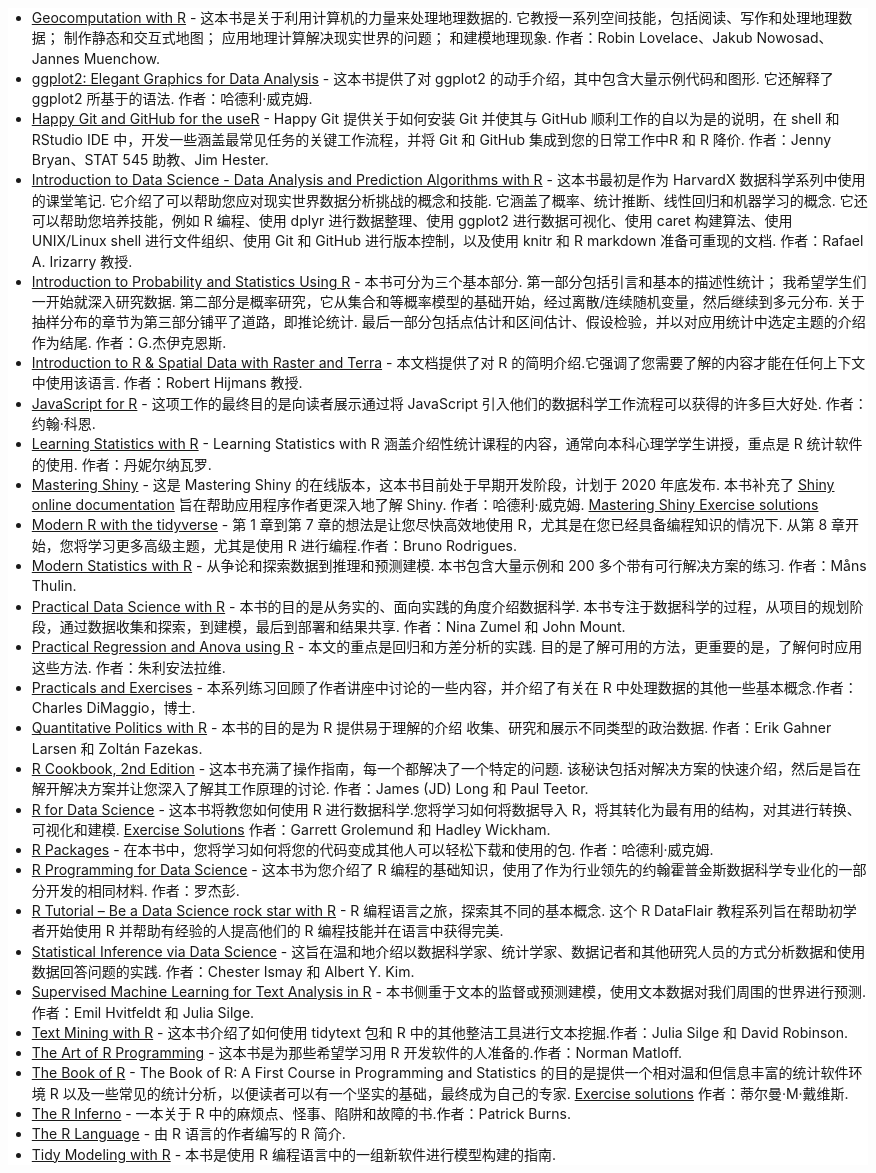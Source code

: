 - [Geocomputation with R](https://geocompr.robinlovelace.net/)  - 这本书是关于利用计算机的力量来处理地理数据的. 它教授一系列空间技能，包括阅读、写作和处理地理数据； 制作静态和交互式地图； 应用地理计算解决现实世界的问题； 和建模地理现象. 作者：Robin Lovelace、Jakub Nowosad、Jannes Muenchow.
- [ggplot2: Elegant Graphics for Data Analysis](https://ggplot2-book.org/index.html)  - 这本书提供了对 ggplot2 的动手介绍，其中包含大量示例代码和图形. 它还解释了 ggplot2 所基于的语法. 作者：哈德利·威克姆.
- [Happy Git and GitHub for the useR](https://happygitwithr.com/)  - Happy Git 提供关于如何安装 Git 并使其与 GitHub 顺利工作的自以为是的说明，在 shell 和 RStudio IDE 中，开发一些涵盖最常见任务的关键工作流程，并将 Git 和 GitHub 集成到您的日常工作中R 和 R 降价. 作者：Jenny Bryan、STAT 545 助教、Jim Hester.
- [Introduction to Data Science - Data Analysis and Prediction Algorithms with R](https://rafalab.github.io/dsbook/)  - 这本书最初是作为 HarvardX 数据科学系列中使用的课堂笔记. 它介绍了可以帮助您应对现实世界数据分析挑战的概念和技能. 它涵盖了概率、统计推断、线性回归和机器学习的概念. 它还可以帮助您培养技能，例如 R 编程、使用 dplyr 进行数据整理、使用 ggplot2 进行数据可视化、使用 caret 构建算法、使用 UNIX/Linux shell 进行文件组织、使用 Git 和 GitHub 进行版本控制，以及使用 knitr 和 R markdown 准备可重现的文档. 作者：Rafael A. Irizarry 教授.
- [Introduction to Probability and Statistics Using R](http://www.atmos.albany.edu/facstaff/timm/ATM315spring14/R/IPSUR.pdf)  - 本书可分为三个基本部分. 第一部分包括引言和基本的描述性统计； 我希望学生们一开始就深入研究数据. 第二部分是概率研究，它从集合和等概率模型的基础开始，经过离散/连续随机变量，然后继续到多元分布. 关于抽样分布的章节为第三部分铺平了道路，即推论统计. 最后一部分包括点估计和区间估计、假设检验，并以对应用统计中选定主题的介绍作为结尾. 作者：G.杰伊克恩斯.
- [Introduction to R & Spatial Data with Raster and Terra](https://rspatial.org/intr/index.html)  - 本文档提供了对 R 的简明介绍.它强调了您需要了解的内容才能在任何上下文中使用该语言. 作者：Robert Hijmans 教授.
- [JavaScript for R](https://book.javascript-for-r.com/)  - 这项工作的最终目的是向读者展示通过将 JavaScript 引入他们的数据科学工作流程可以获得的许多巨大好处. 作者：约翰·科恩.
- [Learning Statistics with R](https://learningstatisticswithr.com/)  - Learning Statistics with R 涵盖介绍性统计课程的内容，通常向本科心理学学生讲授，重点是 R 统计软件的使用. 作者：丹妮尔纳瓦罗.
- [Mastering Shiny](https://mastering-shiny.org/)  - 这是 Mastering Shiny 的在线版本，这本书目前处于早期开发阶段，计划于 2020 年底发布. 本书补充了 [Shiny online documentation](https://shiny.rstudio.com/) 旨在帮助应用程序作者更深入地了解 Shiny. 作者：哈德利·威克姆. [Mastering Shiny Exercise solutions](https://mastering-shiny-solutions.org/index.html)
- [Modern R with the tidyverse](https://b-rodrigues.github.io/modern_R/)  - 第 1 章到第 7 章的想法是让您尽快高效地使用 R，尤其是在您已经具备编程知识的情况下. 从第 8 章开始，您将学习更多高级主题，尤其是使用 R 进行编程.作者：Bruno Rodrigues.
- [Modern Statistics with R](http://www.modernstatisticswithr.com/)  - 从争论和探索数据到推理和预测建模. 本书包含大量示例和 200 多个带有可行解决方案的练习. 作者：Måns Thulin.
- [Practical Data Science with R](https://www.manning.com/books/practical-data-science-with-r-second-edition#toc)  - 本书的目的是从务实的、面向实践的角度介绍数据科学. 本书专注于数据科学的过程，从项目的规划阶段，通过数据收集和探索，到建模，最后到部署和结果共享. 作者：Nina Zumel 和 John Mount.
- [Practical Regression and Anova using R](https://cran.r-project.org/doc/contrib/Faraway-PRA.pdf)  - 本文的重点是回归和方差分析的实践. 目的是了解可用的方法，更重要的是，了解何时应用这些方法. 作者：朱利安法拉维.
- [Practicals and Exercises](http://www.columbia.edu/~cjd11/charles_dimaggio/DIRE/resources/R/practicalsBookNoAns.pdf) - 本系列练习回顾了作者讲座中讨论的一些内容，并介绍了有关在 R 中处理数据的其他一些基本概念.作者：Charles DiMaggio，博士.
- [Quantitative Politics with R](http://qpolr.com/qpolr.pdf) - 本书的目的是为 R 提供易于理解的介绍
收集、研究和展示不同类型的政治数据. 作者：Erik Gahner Larsen 和 Zoltán Fazekas.
- [R Cookbook, 2nd Edition](https://rc2e.com/index.html)  - 这本书充满了操作指南，每一个都解决了一个特定的问题. 该秘诀包括对解决方案的快速介绍，然后是旨在解开解决方案并让您深入了解其工作原理的讨论. 作者：James (JD) Long 和 Paul Teetor.
- [R for Data Science](https://r4ds.had.co.nz/) - 这本书将教您如何使用 R 进行数据科学.您将学习如何将数据导入 R，将其转化为最有用的结构，对其进行转换、可视化和建模. [Exercise Solutions](https://jrnold.github.io/r4ds-exercise-solutions/) 作者：Garrett Grolemund 和 Hadley Wickham.
- [R Packages](http://r-pkgs.had.co.nz/)  - 在本书中，您将学习如何将您的代码变成其他人可以轻松下载和使用的包. 作者：哈德利·威克姆.
- [R Programming for Data Science](https://leanpub.com/rprogramming)  - 这本书为您介绍了 R 编程的基础知识，使用了作为行业领先的约翰霍普金斯数据科学专业化的一部分开发的相同材料. 作者：罗杰彭.
- [R Tutorial – Be a Data Science rock star with R](https://data-flair.training/blogs/r-tutorial/)  - R 编程语言之旅，探索其不同的基本概念. 这个 R DataFlair 教程系列旨在帮助初学者开始使用 R 并帮助有经验的人提高他们的 R 编程技能并在语言中获得完美.
- [Statistical Inference via Data Science](https://moderndive.com/)  - 这旨在温和地介绍以数据科学家、统计学家、数据记者和其他研究人员的方式分析数据和使用数据回答问题的实践. 作者：Chester Ismay 和 Albert Y. Kim.
- [Supervised Machine Learning for Text Analysis in R](https://smltar.com/)  - 本书侧重于文本的监督或预测建模，使用文本数据对我们周围的世界进行预测. 作者：Emil Hvitfeldt 和 Julia Silge.
- [Text Mining with R](https://www.tidytextmining.com/) - 这本书介绍了如何使用 tidytext 包和 R 中的其他整洁工具进行文本挖掘.作者：Julia Silge 和 David Robinson.
- [The Art of R Programming](http://diytranscriptomics.com/Reading/files/The%20Art%20of%20R%20Programming.pdf) - 这本书是为那些希望学习用 R 开发软件的人准备的.作者：Norman Matloff.
- [The Book of R](https://web.itu.edu.tr/~tokerem/The_Book_of_R.pdf) - The Book of R: A First Course in Programming and Statistics 的目的是提供一个相对温和但信息丰富的统计软件环境 R 以及一些常见的统计分析，以便读者可以有一个坚实的基础，最终成为自己的专家. [Exercise solutions](https://nostarch.com/bookofr) 作者：蒂尔曼·M·戴维斯.
- [The R Inferno](http://www.burns-stat.com/pages/Tutor/R_inferno.pdf) - 一本关于 R 中的麻烦点、怪事、陷阱和故障的书.作者：Patrick Burns.
- [The R Language](https://stat.ethz.ch/R-manual/R-patched/doc/html/) - 由 R 语言的作者编写的 R 简介.
- [Tidy Modeling with R](https://www.tmwr.org/) - 本书是使用 R 编程语言中的一组新软件进行模型构建的指南.
